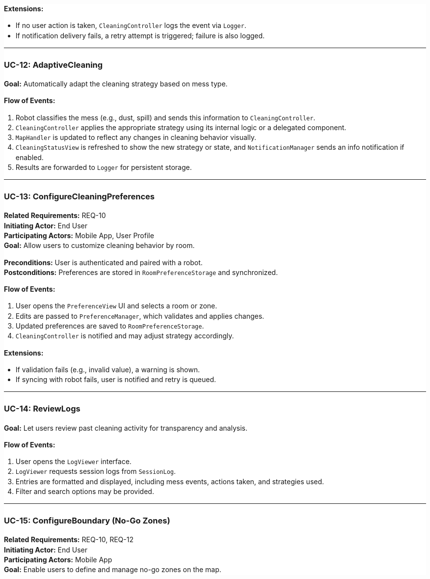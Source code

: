 **Extensions:**
- If no user action is taken, `CleaningController` logs the event via `Logger`.  
- If notification delivery fails, a retry attempt is triggered; failure is also logged.

---

### UC-12: AdaptiveCleaning  
**Goal:** Automatically adapt the cleaning strategy based on mess type.

**Flow of Events:**
1. Robot classifies the mess (e.g., dust, spill) and sends this information to `CleaningController`.  
2. `CleaningController` applies the appropriate strategy using its internal logic or a delegated component.  
3. `MapHandler` is updated to reflect any changes in cleaning behavior visually.  
4. `CleaningStatusView` is refreshed to show the new strategy or state, and `NotificationManager` sends an info notification if enabled.  
5. Results are forwarded to `Logger` for persistent storage.

---

### UC-13: ConfigureCleaningPreferences  
**Related Requirements:** REQ-10  
**Initiating Actor:** End User  
**Participating Actors:** Mobile App, User Profile  
**Goal:** Allow users to customize cleaning behavior by room.

**Preconditions:** User is authenticated and paired with a robot.  
**Postconditions:** Preferences are stored in `RoomPreferenceStorage` and synchronized.

**Flow of Events:**
1. User opens the `PreferenceView` UI and selects a room or zone.  
2. Edits are passed to `PreferenceManager`, which validates and applies changes.  
3. Updated preferences are saved to `RoomPreferenceStorage`.  
4. `CleaningController` is notified and may adjust strategy accordingly.

**Extensions:**
- If validation fails (e.g., invalid value), a warning is shown.  
- If syncing with robot fails, user is notified and retry is queued.

---

### UC-14: ReviewLogs  
**Goal:** Let users review past cleaning activity for transparency and analysis.

**Flow of Events:**
1. User opens the `LogViewer` interface.  
2. `LogViewer` requests session logs from `SessionLog`.  
3. Entries are formatted and displayed, including mess events, actions taken, and strategies used.  
4. Filter and search options may be provided.

---

### UC-15: ConfigureBoundary (No-Go Zones)  
**Related Requirements:** REQ-10, REQ-12  
**Initiating Actor:** End User  
**Participating Actors:** Mobile App  
**Goal:** Enable users to define and manage no-go zones on the map.
